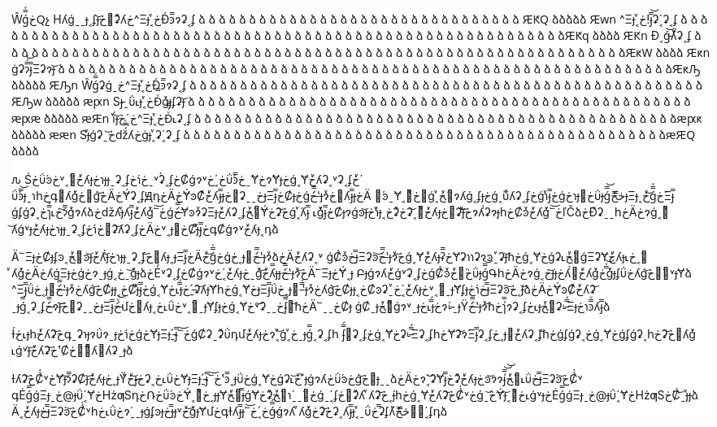 Ŵǵ̿ͮ‫ڂ‬Ԛչ Hʎǵˍˍɟ˱ʄɟ͝‫ڂ‬΢ʡͮʎ‫^ڂ‬Ξɟ˱ͮ‫ڂ‬Ɖ́ͽ̿ɂʡ˱ʄ ձ ձ ձ ձ ձ ձ ձ ձ ձ ձ ձ ձ ձ ձ ձ ձ ձ ձ ձ ձ ձ ձ ձ ձ ձ ձ ձ ձ ձ ձ ձ ձ ԘԞԚ
ձձձձձ
Ԙԝո ^Ξɟ˱ͮ‫ڂ‬ǃɟ̿͝ʡ́˱ʡ˱ʄ ձ ձ ձ ձ ձ ձ ձ ձ ձ ձ ձ ձ ձ ձ ձ ձ ձ ձ ձ ձ ձ ձ ձ ձ ձ ձ ձ ձ ձ ձ ձ ձ ձ ձ ձ ձ ձ ձ ձ ձ ձ ձ ձ ձ ձ ձ ձ ձ ձ ձ ձ ձ ձ ձ ձ ձ ձ ձԘԞԛ
ձձձձ
ԘԞո Ɖ˱ǵ̵͝ʎ́ͮͮʡ˱ʄ ձ ձ ձ ձ ձ ձ ձ ձ ձ ձ ձ ձ ձ ձ ձ ձ ձ ձ ձ ձ ձ ձ ձ ձ ձ ձ ձ ձ ձ ձ ձ ձ ձ ձ ձ ձ ձ ձ ձ ձ ձ ձ ձ ձ ձ ձ ձ ձ ձ ձ ձ ձ ձ ձ ձ ձ ձ ձ ձ ձ ձ ձԘԟԜ
ձձձձ
Ԙԟո ġʡɂ̿́͝ɟ̿Ξʡɂɟ͝ ձ ձ ձ ձ ձ ձ ձ ձ ձ ձ ձ ձ ձ ձ ձ ձ ձ ձ ձ ձ ձ ձ ձ ձ ձ ձ ձ ձ ձ ձ ձ ձ ձ ձ ձ ձ ձ ձ ձ ձ ձ ձ ձ ձ ձ ձ ձ ձ ձ ձ ձ ձ ձ ձ ձ ձ ձ ձ ձ ձ ձԘԟԠ
ձձձձձ
ԘԠո Ŵǵ̿ͮʡǵˍ‫^ڂ‬Ξɟ˱ͮ‫ڂ‬Ɖ́ͽ̿ɂʡ˱ʄ ձ ձ ձ ձ ձ ձ ձ ձ ձ ձ ձ ձ ձ ձ ձ ձ ձ ձ ձ ձ ձ ձ ձ ձ ձ ձ ձ ձ ձ ձ ձ ձ ձ ձ ձ ձ ձ ձ ձ ձ ձ ձ ձ ձ ձ ձ ձ ձ ձ ձ ձ ԘԠԝ
ձձձձձ
ԙԗո Sɟ̵ˍ́ΰ˪ɟ˱ͮ‫ڂ‬Ɖͮ̿ǵͮɟʄʡɟ͝ ձ ձ ձ ձ ձ ձ ձ ձ ձ ձ ձ ձ ձ ձ ձ ձ ձ ձ ձ ձ ձ ձ ձ ձ ձ ձ ձ ձ ձ ձ ձ ձ ձ ձ ձ ձ ձ ձ ձ ձ ձ ձ ձ ձ ձ ձ ձ ձ ձ ձ ԙԗԙ
ձձձձձ
ԙԘո ĩ́ͮɟ͝‫^ڂ˱́ڂ‬Ξɟ˱ͮ‫ڂ‬Ɖͮ́̿˪ʡ˱ʄ ձ ձ ձ ձ ձ ձ ձ ձ ձ ձ ձ ձ ձ ձ ձ ձ ձ ձ ձ ձ ձ ձ ձ ձ ձ ձ ձ ձ ձ ձ ձ ձ ձ ձ ձ ձ ձ ձ ձ ձ ձ ձ ձ ձ ձ ձ ձ ձԙԗԟ
ձձձձձ
ԙԙո Sɟͮǵʡˍ͝‫ڂ‬ǆ́̿ͮʎ‫ڂ‬ġɟ˱ͮʡ́˱ʡ˱ʄ ձ ձ ձ ձ ձ ձ ձ ձ ձ ձ ձ ձ ձ ձ ձ ձ ձ ձ ձ ձ ձ ձ ձ ձ ձ ձ ձ ձ ձ ձ ձ ձ ձ ձ ձ ձ ձ ձ ձ ձ ձ ձ ձ ձ ձ ձ ձ ձԙԘԚ
ձձձձ

ԉ
Ś‫ڂ‬ΰ́ͽ‫́˱˅ڂ‬΢‫ͮڂ‬ʎɟ‫ڂ‬ɿɟɟˍʡ˱ʄ‫́ڂ‬ɿ‫˅́́ˍڂ‬ʡ˱ʄ‫ڂ‬Ȼǵɂ˅‫ڂ˱́ڂ‬ΰ́ͽ̿‫ˍ́ڂ‬Ɏ‫ڂ‬ɂ́Ɏɟ‫ڂ‬ǵ˱Ɏ‫ͮڂ‬ʎʡ˱˅ʡ˱ʄ‫́ͮڂ‬
ΰ́ͽ̿͝ɟˍɿհ‫ڂ‬գ΢ʎǵͮ‫ڂ‬΢ǵ͝‫ڂ‬Ä‫ڂ‬Ɏ́ʡ˱ʄԬդ‫ڂ‬Ä‫ڂ‬Ɏ́ͽȻͮ‫ͮڂ‬ʎɟ̿ɟ‫ڂ‬΢ʡˍˍ‫ڂ‬ɟΞɟ̿‫ڂ‬Ȼɟ‫ڂ‬ǵ‫̵́̿ڂ‬ʽɟɂͮ‫ڂ‬΢ʎɟ̿ɟ‫ڂ‬Ä
΢́ͽˍɎ˱՟ͮ‫ڂ‬΢ǵ˱ͮ‫ڂ́ͮڂ‬ɂʎǵ˱ʄɟ‫ڂ‬ǵ˱ΰͮʎʡ˱ʄ‫ڂ‬ǵɿͮɟ̿‫ڂ‬ǵ‫ڂ‬ɿɟ΢‫ڂ‬ΰɟǵ̿͝‫ڂ̿́ڂ‬ɟΞɟ˱‫ͮ͝ڂ‬ǵ̿ͮ‫́ڂ‬Ξɟ̿
ǵʄǵʡ˱‫ڂ‬ɿ̿́˪‫͝ڂ‬ɂ̿ǵͮɂʎձ‫ڂ‬ǆʎɟͮʎɟ̿‫ͮڂ‬ʎǵͮ՟͝‫ڂ‬ǵ‫̵́̿ڂ‬ɎͽɂͮʡΞɟ‫ͮڂ‬ʎʡ˱ʄ‫ڂ́ͮڂ‬Ɏ́‫ڂ‬ʡ͝‫ڂ‬ǵ˱́ͮʎɟ̿
˪ǵͮͮɟ̿‫ڂ‬Ȼɟɂǵͽ͝ɟ‫́ڂ‬ɿͮɟ˱‫ڂ‬ʡͮ‫ڂ‬ʡ͝˱՟ͮ‫ͮڂ‬ʎɟ‫ڂ‬΢ʡ͝ɟͮ͝‫ڂ‬ɂʎ́ʡɂɟհ‫ڂ‬Ȼͽͮ‫ͮڂ‬ʎǵͮ՟͝‫ڂ‬ľČձ‫ڂ‬Ɖͮʡˍˍհ‫ڂ‬Ä‫ڂ‬ɂǵ˱՟ͮ
͝ʎǵ˅ɟ‫ͮڂ‬ʎɟ‫ڂ‬ɿɟɟˍʡ˱ʄ‫́ڂ‬ɿ‫ڂ‬΢ʡ͝ʎʡ˱ʄ‫ڂ‬Ä‫˱˅ڂ‬ɟ΢‫ڂ‬Ȼɟͮͮɟ̿‫ڂ‬գȻǵɂ˅‫ͮڂ‬ʎɟ˱դձ

Ä՟Ξɟ‫ڂ‬Ȼɟʄͽ˱‫͝ͽڂ́ͮڂ‬ɟ‫ͮڂ‬ʎ́͝ɟ‫ڂ‬ɿɟɟˍʡ˱ʄ͝‫ڂ‬΢ʎɟ˱ɟΞɟ̿‫ڂ‬Ä‫ͮ͝ڂ‬ǵ̿ͮ‫ڂ‬ǵ‫˱ڂ‬ɟ΢‫̵́̿ڂ‬ʽɟɂͮձ‫ڂ‬Ä‫ͮڂ‬ʎʡ˱˅
ǵȻ́ͽͮ‫̵̿ڂ‬ɟΞʡ́ͽ͝‫̵́̿ڂ‬ʽɟɂͮ͝‫ڂ‬ǵ˱Ɏ‫ͮڂ‬ʎɟʡ̿‫ڂ‬Ɏʡɿɿʡɂͽˍͮʡɟ͝հ‫ڂ‬ǵ˱Ɏ‫ڂ‬ǵʡ˪‫ڂ́ͮڂ‬ǵΞ́ʡɎ‫ͮڂ‬ʎɟ˪‫́˱ڂ‬΢
ͮʎǵͮ‫ڂ‬Ä‫ڂ‬ʎǵΞɟ‫ڂ‬ǵ‫ڂ‬ɂˍɟǵ˱‫ˍ͝ڂ‬ǵͮɟձ‫ڂ‬Ė́́˅ʡ˱ʄ‫ڂ‬Ȼǵɂ˅‫ͮڂ˱́ڂ‬ʎɟ‫ˍڂ‬ǵͮ͝‫ͮڂ‬ʎ̿ɟɟ‫̵́̿ڂ‬ʽɟɂͮ͝‫ڂ‬Ä՟Ξɟ‫ڂ‬Ɏ́˱ɟ
Բɟǵɂʎ‫ͮڂ‬ǵ˅ʡ˱ʄ‫ڂ‬ǵȻ́ͽͮ‫ͮڂ‬΢́‫ڂ‬ΰɟǵ̿͝Գհ‫ڂ‬Ä‫ڂ‬ɂǵ˱‫͝ڂ‬ɟɟ‫ڂ‬ʎ́΢‫ͮڂ‬ʎǵͮ‫̿ͮ͝ڂ‬ǵͮɟʄΰ‫ڂ‬ʎǵ͝‫ڂ‬΢́̿˅ɟɎձ
^Ξɟ̿ΰ‫˱ڂ‬ɟ΢‫̵́̿ڂ‬ʽɟɂͮ‫ڂ‬ʎǵ͝‫ڂ‬Ȼɟɟ˱‫ڂ‬Ȼɟͮͮɟ̿‫ڂ‬ǵ˱Ɏ‫̿́˪ڂ‬ɟ‫ˍ̵́ڂ‬ʡ͝ʎɟɎհ‫ڂ‬ǵ˱Ɏ‫ڂ‬ɟΞɟ̿ΰ‫˱ڂ‬ɟ΢
̵̿́ʽɟɂͮ‫ڂ‬ʎǵ͝‫ڂ‬Ȼɟɟ˱‫ڂ‬Ȼͽʡˍͮ‫ͮڂ˱́ڂ‬ʎɟ‫́˱˅ڂ‬΢ˍɟɎʄɟ‫́ڂ‬ɿ‫̵̿ڂ‬ɟΞʡ́ͽ͝‫˱́ڂ‬ɟ͝ձ‫ڂ‬Ä‫ڂ‬Ɏ́ͽȻͮ‫ͮڂ‬ʎʡ͝
ˍɟǵ̿˱ʡ˱ʄ‫̵́̿ڂ‬ɂɟ͝͝‫ڂ‬΢ʡˍˍ‫ڂ‬ɟΞɟ̿‫̵́ͮ͝ڂ‬մ‫ڂ‬΢ʎɟ˱‫˪ڂ‬ΰ‫́˱˅ڂ‬΢ˍɟɎʄɟ‫ڂ‬ǵ˱Ɏ‫˅͝ڂ‬ʡˍˍ‫ڂ‬ʄ̿́΢͝հ‫ڂ‬Ä՟ˍˍ‫ڂ‬Ȼɟ
ǵȻˍɟ‫ͮڂ́ͮڂ‬ǵɂ˅ˍɟ‫̿́˪ڂ‬ɟ‫ڂ‬ɂ́˪̵ˍɟΫ‫̵́̿ڂ‬ʽɟɂͮ͝հ‫ڂ‬ɿ́̿ɂʡ˱ʄ‫˪ڂ‬ɟ‫ڂ́ͮڂ‬ʡ˪̵̿́Ξɟ‫ڂ‬ɿͽ̿ͮʎɟ̿ձ

Ɨ́‫˪ڂ‬ɟհ‫ͮڂ‬ʎʡ͝‫ڂ‬գˍʡɿɟɂΰɂˍɟ‫́ڂ‬ɿ‫ڂ‬ǵ‫ڂ‬ɎɟΞɟˍ̵́ɟ̿՟͝‫ڂ‬ǵȻʡˍʡͮΰդմ‫ͮڂ‬ʎɟ‫ڂ‬ɂ́˱ͮ͝ǵ˱ͮ‫ˍڂ‬ɟǵ̿˱ʡ˱ʄհ
ʄ̿́΢ʡ˱ʄ‫ڂ‬ǵ˱Ɏ‫ڂ‬ʡ˪̵̿́Ξʡ˱ʄհ‫ڂ‬Ɏʡ͝ɂ́Ξɟ̿ʡ˱ʄ‫˱ڂ‬ɟ΢‫ͮڂ‬ʎʡ˱ʄ͝հ‫ڂ‬ǵʄǵʡ˱‫ڂ‬ǵ˱Ɏ‫ڂ‬ǵʄǵʡ˱հ‫ڂ‬ʡ͝‫ڂ‬΢ʎǵͮ
˪ǵ˅ɟ͝‫ͮڂ‬ʎʡ͝‫ڂ‬ʽ́Ȼ‫ڂ‬΢́̿ͮʎ΢ʎʡˍɟձ

Ɨʎʡ͝‫ڂ‬Ȼ́́˅‫ڂ‬Ɏɟ͝ɂ̿ʡȻɟ͝‫ͮڂ‬ʎɟ‫˱ڂ‬ɟΫͮ‫ͮ͝ڂ‬ɟ̵‫ڂ‬ʡ˱‫˪ڂ‬ΰ‫ڂ‬ɎɟΞɟˍ̵́ɟ̿՟͝‫ڂ‬ʽ́ͽ̿˱ɟΰ‫ڂ‬ǵ˱Ɏ‫ڂ‬ǵʡ˪͝‫́ͮڂ‬
ͮɟǵɂʎ‫ڂ‬ΰ́ͽ‫ڂ‬ǵ͝‫ڂ‬΢ɟˍˍձ‫ڂ‬Ä‫ڂ‬ɂ́˱͝ʡɎɟ̿‫ڂ‬ʡͮ‫ͮڂ‬ʎɟ‫ͽ͝ڂ‬ɂɂɟ́̿͝͝‫˪ڂ́ͮڂ‬ΰ‫̵̿ڂ‬ɟΞʡ́ͽ͝‫ڂ‬Ȼ́́˅
գĖǵ̿ǵΞɟˍ‫@ڂ‬ɟΰ́˱Ɏ‫ڂ‬HżƣSդ‫ڂ‬Ռ‫ڂ‬ΰ́ͽ‫ڂ‬Ɏ́˱՟ͮ‫˱ڂ‬ɟɟɎ‫̿ڂ́ͮڂ‬ɟǵɎ‫ڂ‬ʡͮ‫ڂ́ͮڂ‬ɿ́ˍˍ́΢‫ڂ‬ǵˍ́˱ʄ‫ڂ‬΢ʡͮʎ
ͮʎʡ͝‫˱́ڂ‬ɟհ‫ڂ‬ǵ˱Ɏ‫ͮڂ‬ʎʡ͝‫ڂ‬Ȼ́́˅‫ڂ‬ǵˍ́͝‫ڂ‬Ɏ́ɟ͝˱՟ͮ‫˪ڂ‬ǵ˅ɟ‫ڂ‬Ėǵ̿ǵΞɟˍ‫@ڂ‬ɟΰ́˱Ɏ‫ڂ‬HżƣS‫́ڂ‬Ȼ́͝ˍɟͮɟձ
Ä˱‫ͮڂ‬ʎɟ‫̵̿ڂ‬ɟΞʡ́ͽ͝‫ڂ‬Ȼ́́˅հ‫˪ڂ‬ΰ‫ڂ‬ɂ́ˍˍɟǵʄͽɟ‫̿ڂ‬ɟɟ˅‫ͮ͝ڂ‬ǵͮɟɎմ‫ڂ‬գƗʎɟ̿ɟ՟͝‫ڂ́˱ڂ‬ǵ̵̵̿́ǵɂʎ
ͮʎǵͮ‫ڂ‬ʡ͝‫ڂ‬ʡ˱ʎɟ̿ɟ˱ͮˍΰ‫̿ڂ‬ʡʄʎͮ‫ڂ̿́ڂ‬΢̿́˱ʄդձ
